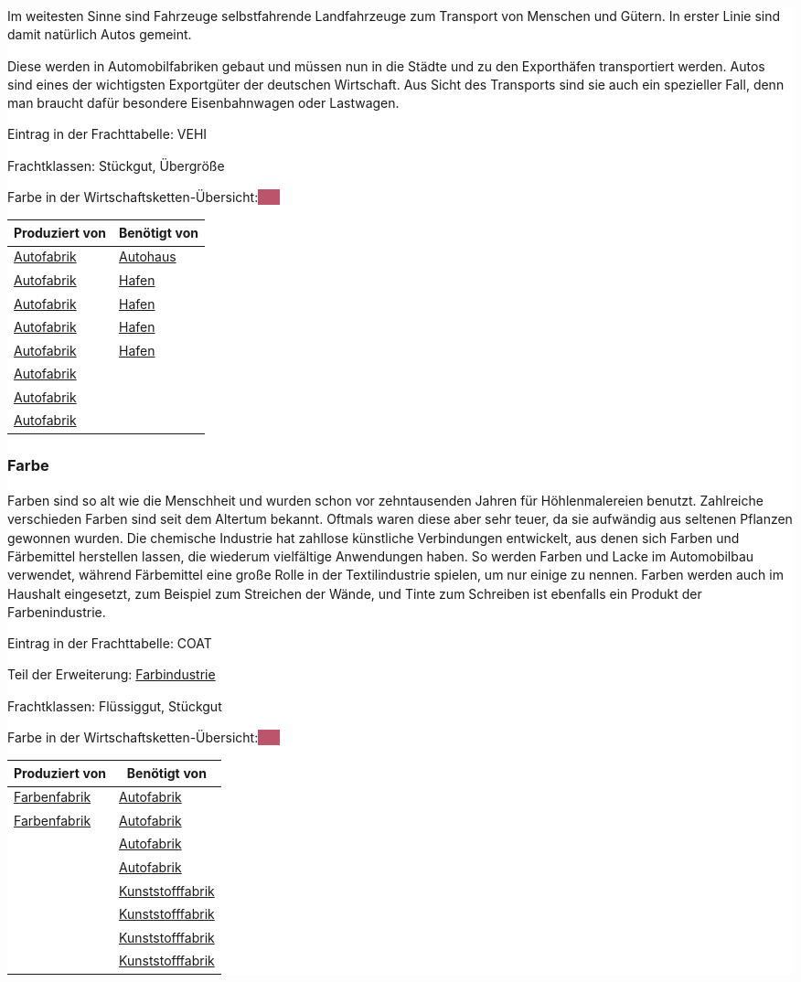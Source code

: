 Im weitesten Sinne sind Fahrzeuge selbstfahrende Landfahrzeuge zum Transport von Menschen und Gütern. In erster Linie sind damit natürlich Autos gemeint. 

Diese werden in Automobilfabriken gebaut und müssen nun in die Städte und zu den Exporthäfen transportiert werden. Autos sind eines der wichtigsten Exportgüter der deutschen Wirtschaft. Aus Sicht des Transports sind sie auch ein spezieller Fall, denn man braucht dafür besondere Eisenbahnwagen oder Lastwagen. 

Eintrag in der Frachttabelle: VEHI

Frachtklassen: Stückgut, Übergröße

Farbe in der Wirtschaftsketten-Übersicht:<span style="background-color:#bc546c;">&nbsp;&nbsp;&nbsp;&nbsp;&nbsp;&nbsp;</span>

| Produziert von | Benötigt von |
| -- | -- |
| [Autofabrik](#industry_6) | [Autohaus](#industry_14) |
| [Autofabrik](#industry_7) | [Hafen](#industry_33) |
| [Autofabrik](#industry_8) | [Hafen](#industry_34) |
| [Autofabrik](#industry_9) | [Hafen](#industry_35) |
| [Autofabrik](#industry_10) | [Hafen](#industry_36) |
| [Autofabrik](#industry_11) |  |
| [Autofabrik](#industry_12) |  |
| [Autofabrik](#industry_13) |  |

<a name="cargo_COAT"></a>
### Farbe

Farben sind so alt wie die Menschheit und wurden schon vor zehntausenden Jahren für Höhlenmalereien benutzt. Zahlreiche verschieden Farben sind seit dem Altertum bekannt. Oftmals waren diese aber sehr teuer, da sie aufwändig aus seltenen Pflanzen gewonnen wurden. Die chemische Industrie hat zahllose künstliche Verbindungen entwickelt, aus denen sich Farben und Färbemittel herstellen lassen, die wiederum vielfältige Anwendungen haben. So werden Farben und Lacke im Automobilbau verwendet, während Färbemittel eine große Rolle in der Textilindustrie spielen, um nur einige zu nennen. Farben werden auch im Haushalt eingesetzt, zum Beispiel zum Streichen der Wände, und Tinte zum Schreiben ist ebenfalls ein Produkt der Farbenindustrie. 

Eintrag in der Frachttabelle: COAT

Teil der Erweiterung: [Farbindustrie](#extension_2)

Frachtklassen: Flüssiggut, Stückgut

Farbe in der Wirtschaftsketten-Übersicht:<span style="background-color:#bc546c;">&nbsp;&nbsp;&nbsp;&nbsp;&nbsp;&nbsp;</span>

| Produziert von | Benötigt von |
| -- | -- |
| [Farbenfabrik](#industry_29) | [Autofabrik](#industry_8) |
| [Farbenfabrik](#industry_30) | [Autofabrik](#industry_9) |
|  | [Autofabrik](#industry_12) |
|  | [Autofabrik](#industry_13) |
|  | [Kunststofffabrik](#industry_48) |
|  | [Kunststofffabrik](#industry_49) |
|  | [Kunststofffabrik](#industry_52) |
|  | [Kunststofffabrik](#industry_53) |